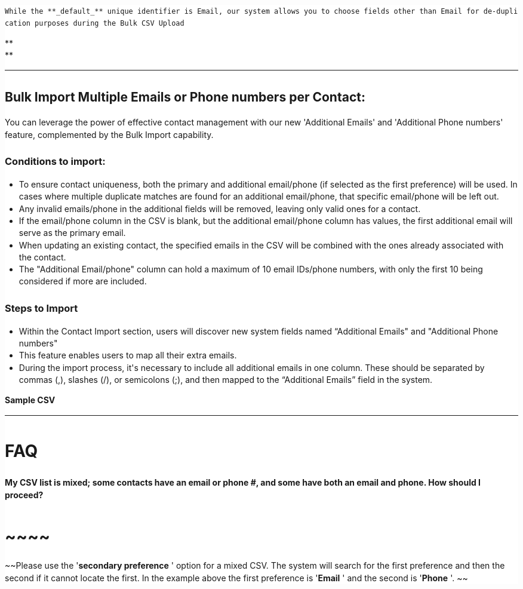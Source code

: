     While the **_default_** unique identifier is Email, our system allows you to choose fields other than Email for de-duplication purposes during the Bulk CSV Upload

**  
**

* * *

## **Bulk Import Multiple Emails or Phone numbers per Contact:**

You can leverage the power of effective contact management with our new 'Additional Emails' and 'Additional Phone numbers' feature, complemented by the Bulk Import capability. 

### **Conditions to import:**

  * To ensure contact uniqueness, both the primary and additional email/phone (if selected as the first preference) will be used. In cases where multiple duplicate matches are found for an additional email/phone, that specific email/phone will be left out. 
  * Any invalid emails/phone in the additional fields will be removed, leaving only valid ones for a contact. 
  * If the email/phone column in the CSV is blank, but the additional email/phone column has values, the first additional email will serve as the primary email. 
  * When updating an existing contact, the specified emails in the CSV will be combined with the ones already associated with the contact. 
  * The "Additional Email/phone" column can hold a maximum of 10 email IDs/phone numbers, with only the first 10 being considered if more are included.

### **Steps to Import**

  * Within the Contact Import section, users will discover new system fields named “Additional Emails" and "Additional Phone numbers" 
  * This feature enables users to map all their extra emails.
  * During the import process, it's necessary to include all additional emails in one column. These should be separated by commas (,), slashes (/), or semicolons (;), and then mapped to the “Additional Emails” field in the system.

**Sample CSV**

* * *

# **FAQ**

###   
**My CSV list is mixed; some contacts have an email or phone #, and some have both an email and phone. How should I proceed?**

# **~~~~**

~~Please use the '**secondary preference** ' option for a mixed CSV. The system will search for the first preference and then the second if it cannot locate the first. In the example above the first preference is '**Email** ' and the second is '**Phone** '. ~~
